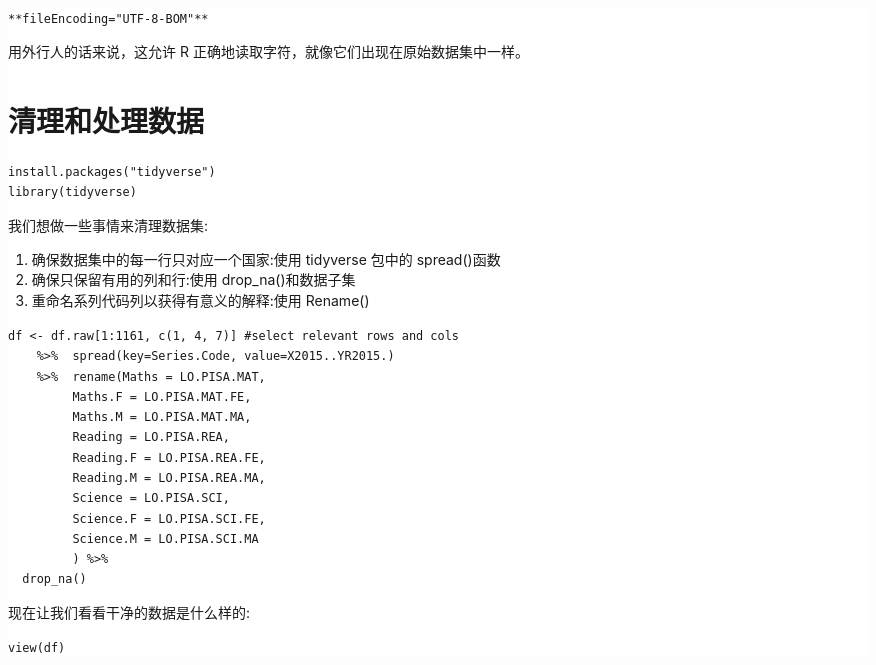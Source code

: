 ```
**fileEncoding="UTF-8-BOM"**
```

用外行人的话来说，这允许 R 正确地读取字符，就像它们出现在原始数据集中一样。

# 清理和处理数据

```
install.packages("tidyverse")
library(tidyverse)
```

我们想做一些事情来清理数据集:

1.  确保数据集中的每一行只对应一个国家:使用 tidyverse 包中的 spread()函数
2.  确保只保留有用的列和行:使用 drop_na()和数据子集
3.  重命名系列代码列以获得有意义的解释:使用 Rename()

```
df <- df.raw[1:1161, c(1, 4, 7)] #select relevant rows and cols
    %>%  spread(key=Series.Code, value=X2015..YR2015.) 
    %>%  rename(Maths = LO.PISA.MAT,                        
         Maths.F = LO.PISA.MAT.FE,
         Maths.M = LO.PISA.MAT.MA,
         Reading = LO.PISA.REA,
         Reading.F = LO.PISA.REA.FE,
         Reading.M = LO.PISA.REA.MA,
         Science = LO.PISA.SCI,
         Science.F = LO.PISA.SCI.FE,
         Science.M = LO.PISA.SCI.MA
         ) %>%
  drop_na()
```

现在让我们看看干净的数据是什么样的:

```
view(df)
```

